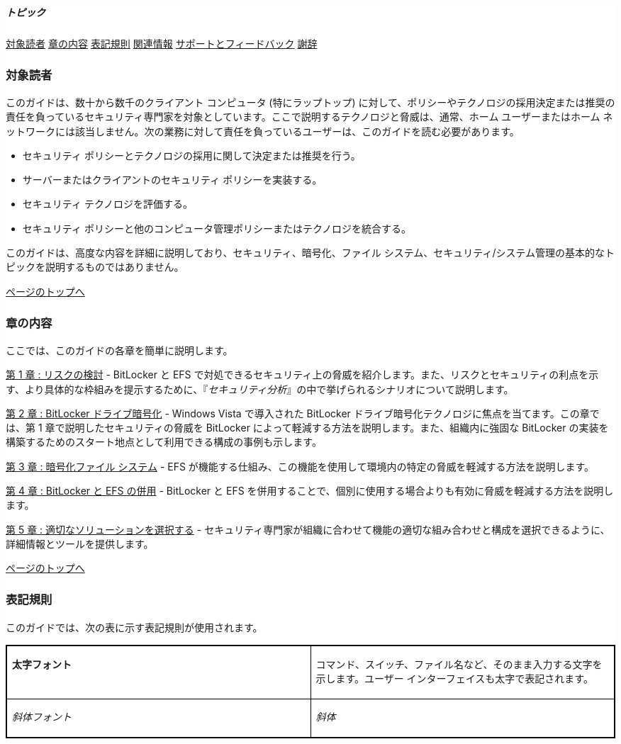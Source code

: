 ##### トピック

[](#egaa)[対象読者](#egaa)
[](#efaa)[章の内容](#efaa)
[](#eeaa)[表記規則](#eeaa)
[](#edaa)[関連情報](#edaa)
[](#ecaa)[サポートとフィードバック](#ecaa)
[](#ebaa)[謝辞](#ebaa)

### 対象読者

このガイドは、数十から数千のクライアント コンピュータ (特にラップトップ) に対して、ポリシーやテクノロジの採用決定または推奨の責任を負っているセキュリティ専門家を対象としています。ここで説明するテクノロジと脅威は、通常、ホーム ユーザーまたはホーム ネットワークには該当しません。次の業務に対して責任を負っているユーザーは、このガイドを読む必要があります。

-   セキュリティ ポリシーとテクノロジの採用に関して決定または推奨を行う。

-   サーバーまたはクライアントのセキュリティ ポリシーを実装する。

-   セキュリティ テクノロジを評価する。

-   セキュリティ ポリシーと他のコンピュータ管理ポリシーまたはテクノロジを統合する。

このガイドは、高度な内容を詳細に説明しており、セキュリティ、暗号化、ファイル システム、セキュリティ/システム管理の基本的なトピックを説明するものではありません。

[](#mainsection)[ページのトップへ](#mainsection)

### 章の内容

ここでは、このガイドの各章を簡単に説明します。

[第 1 章 : リスクの検討](https://technet.microsoft.com/ja-jp/library/df2c6d71-98f7-4212-b3b7-b9eb2f501348(v=TechNet.10)) - BitLocker と EFS で対処できるセキュリティ上の脅威を紹介します。また、リスクとセキュリティの利点を示す、より具体的な枠組みを提示するために、『*セキュリティ分析*』の中で挙げられるシナリオについて説明します。

[第 2 章 : BitLocker ドライブ暗号化](https://technet.microsoft.com/ja-jp/library/4e6ce820-fcac-495a-9f23-73d65d846638(v=TechNet.10)) - Windows Vista で導入された BitLocker ドライブ暗号化テクノロジに焦点を当てます。この章では、第 1 章で説明したセキュリティの脅威を BitLocker によって軽減する方法を説明します。また、組織内に強固な BitLocker の実装を構築するためのスタート地点として利用できる構成の事例も示します。

[第 3 章 : 暗号化ファイル システム](https://technet.microsoft.com/ja-jp/library/dc2cde72-a84d-4716-9a30-f62b608efda1(v=TechNet.10)) - EFS が機能する仕組み、この機能を使用して環境内の特定の脅威を軽減する方法を説明します。

[第 4 章 : BitLocker と EFS の併用](https://technet.microsoft.com/ja-jp/library/80c0d0af-2c2e-45d6-9b29-f850926296bb(v=TechNet.10)) - BitLocker と EFS を併用することで、個別に使用する場合よりも有効に脅威を軽減する方法を説明します。

[第 5 章 : 適切なソリューションを選択する](https://technet.microsoft.com/ja-jp/library/b77d6369-10e9-4e66-8c67-c9f8cb073ced(v=TechNet.10)) - セキュリティ専門家が組織に合わせて機能の適切な組み合わせと構成を選択できるように、詳細情報とツールを提供します。

[](#mainsection)[ページのトップへ](#mainsection)

### 表記規則

このガイドでは、次の表に示す表記規則が使用されます。

<p> </p>
<table style="border:1px solid black;">
<colgroup>
<col width="50%" />
<col width="50%" />
</colgroup>
<tbody>
<tr class="odd">
<td style="border:1px solid black;"><p><strong>太字フォント</strong></p></td>
<td style="border:1px solid black;"><p>コマンド、スイッチ、ファイル名など、そのまま入力する文字を示します。ユーザー インターフェイスも太字で表記されます。</p></td>
</tr>  
<tr class="even">
<td style="border:1px solid black;"><p><em>斜体フォント</em></p></td>
<td style="border:1px solid black;"><p><em>斜体</em></p></td>
</tr>  
<tr class="odd">